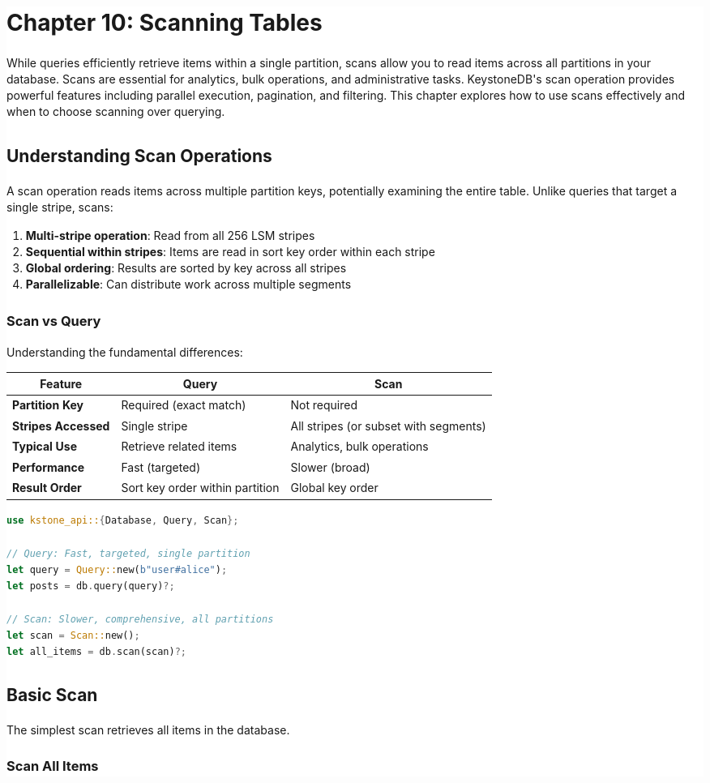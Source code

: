 # Chapter 10: Scanning Tables

While queries efficiently retrieve items within a single partition, scans allow you to read items across all partitions in your database. Scans are essential for analytics, bulk operations, and administrative tasks. KeystoneDB's scan operation provides powerful features including parallel execution, pagination, and filtering. This chapter explores how to use scans effectively and when to choose scanning over querying.

## Understanding Scan Operations

A scan operation reads items across multiple partition keys, potentially examining the entire table. Unlike queries that target a single stripe, scans:

1. **Multi-stripe operation**: Read from all 256 LSM stripes
2. **Sequential within stripes**: Items are read in sort key order within each stripe
3. **Global ordering**: Results are sorted by key across all stripes
4. **Parallelizable**: Can distribute work across multiple segments

### Scan vs Query

Understanding the fundamental differences:

| Feature | Query | Scan |
|---------|-------|------|
| **Partition Key** | Required (exact match) | Not required |
| **Stripes Accessed** | Single stripe | All stripes (or subset with segments) |
| **Typical Use** | Retrieve related items | Analytics, bulk operations |
| **Performance** | Fast (targeted) | Slower (broad) |
| **Result Order** | Sort key order within partition | Global key order |

```rust
use kstone_api::{Database, Query, Scan};

// Query: Fast, targeted, single partition
let query = Query::new(b"user#alice");
let posts = db.query(query)?;

// Scan: Slower, comprehensive, all partitions
let scan = Scan::new();
let all_items = db.scan(scan)?;
```

## Basic Scan

The simplest scan retrieves all items in the database.

### Scan All Items
